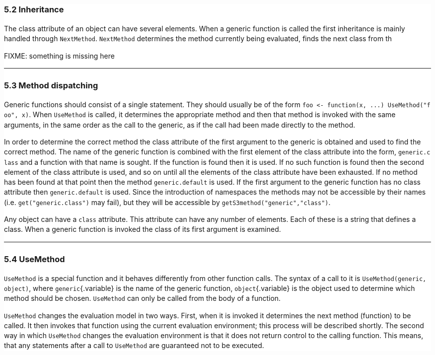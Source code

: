 
### 5.2 Inheritance

The class attribute of an object can have several elements. When a
generic function is called the first
inheritance is mainly handled through `NextMethod`. `NextMethod`
determines the method currently being evaluated, finds the next class
from th

FIXME: something is missing here

---

### 5.3 Method dispatching

Generic functions should consist of a single statement. They should
usually be of the form `foo <- function(x, ...) UseMethod("foo", x)`.
When `UseMethod` is called, it determines the appropriate method and
then that method is invoked with the same arguments, in the same order
as the call to the generic, as if the call had been made directly to the
method.

In order to determine the correct method the class attribute of the
first argument to the generic is obtained and used to find the correct
method. The name of the generic function is combined
with the first element of the class attribute into the form,
`generic.class` and a function with that name is sought. If the function
is found then it is used. If no such function is found then the second
element of the class attribute is used, and so on until all the elements
of the class attribute have been exhausted. If no method has been found
at that point then the method `generic.default` is used. If the first
argument to the generic function has no class attribute then
`generic.default` is used. Since the introduction of namespaces the
methods may not be accessible by their names (i.e.
`get("generic.class")` may fail), but they will be accessible by
`getS3method("generic","class")`.

Any object can have a `class` attribute. This attribute can have any
number of elements. Each of these is a string that defines a class. When
a generic function is invoked the class of its first argument is
examined.

---

### 5.4 UseMethod

`UseMethod` is a special function and it behaves differently from other
function calls. The syntax of a call to it is
`UseMethod(generic, object)`, where `generic`{.variable} is the name of
the generic function, `object`{.variable} is the object used to
determine which method should be chosen. `UseMethod` can only be called
from the body of a function.

`UseMethod` changes the evaluation model in two ways. First, when it is
invoked it determines the next method (function) to be called. It then
invokes that function using the current evaluation
environment; this process will be described
shortly. The second way in which `UseMethod` changes the evaluation
environment is that it does not return control to the calling function.
This means, that any statements after a call to `UseMethod` are
guaranteed not to be executed.
